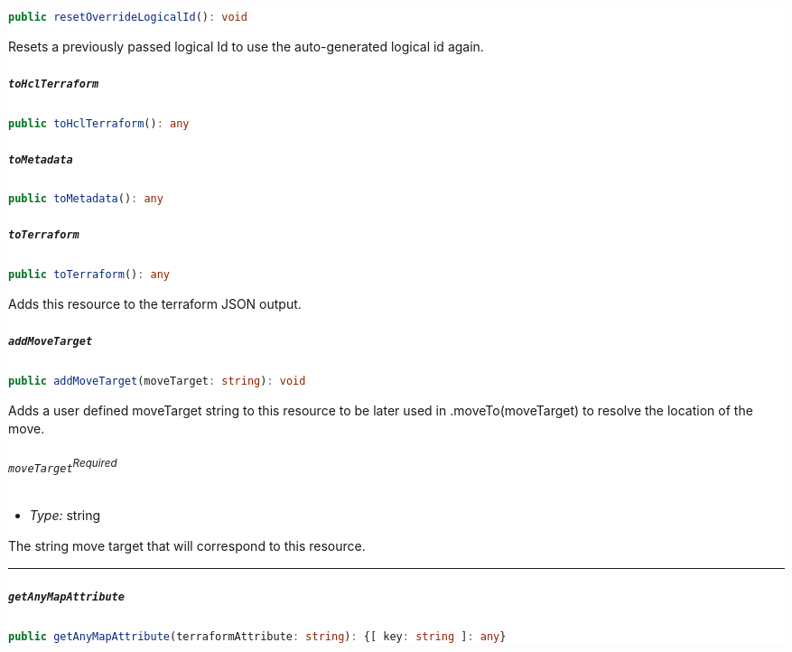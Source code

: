 ```typescript
public resetOverrideLogicalId(): void
```

Resets a previously passed logical Id to use the auto-generated logical id again.

##### `toHclTerraform` <a name="toHclTerraform" id="rhizo-co-terraform-provider-oci.wafWebAppFirewall.WafWebAppFirewall.toHclTerraform"></a>

```typescript
public toHclTerraform(): any
```

##### `toMetadata` <a name="toMetadata" id="rhizo-co-terraform-provider-oci.wafWebAppFirewall.WafWebAppFirewall.toMetadata"></a>

```typescript
public toMetadata(): any
```

##### `toTerraform` <a name="toTerraform" id="rhizo-co-terraform-provider-oci.wafWebAppFirewall.WafWebAppFirewall.toTerraform"></a>

```typescript
public toTerraform(): any
```

Adds this resource to the terraform JSON output.

##### `addMoveTarget` <a name="addMoveTarget" id="rhizo-co-terraform-provider-oci.wafWebAppFirewall.WafWebAppFirewall.addMoveTarget"></a>

```typescript
public addMoveTarget(moveTarget: string): void
```

Adds a user defined moveTarget string to this resource to be later used in .moveTo(moveTarget) to resolve the location of the move.

###### `moveTarget`<sup>Required</sup> <a name="moveTarget" id="rhizo-co-terraform-provider-oci.wafWebAppFirewall.WafWebAppFirewall.addMoveTarget.parameter.moveTarget"></a>

- *Type:* string

The string move target that will correspond to this resource.

---

##### `getAnyMapAttribute` <a name="getAnyMapAttribute" id="rhizo-co-terraform-provider-oci.wafWebAppFirewall.WafWebAppFirewall.getAnyMapAttribute"></a>

```typescript
public getAnyMapAttribute(terraformAttribute: string): {[ key: string ]: any}
```
